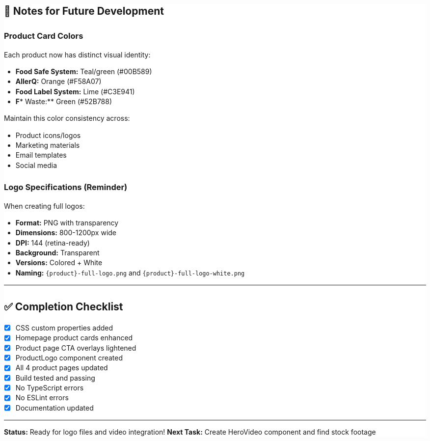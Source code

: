 ## 📝 Notes for Future Development

### Product Card Colors
Each product now has distinct visual identity:
- **Food Safe System:** Teal/green (#00B589)
- **AllerQ:** Orange (#F58A07)
- **Food Label System:** Lime (#C3E941)
- **F*** Waste:** Green (#52B788)

Maintain this color consistency across:
- Product icons/logos
- Marketing materials
- Email templates
- Social media

### Logo Specifications (Reminder)
When creating full logos:
- **Format:** PNG with transparency
- **Dimensions:** 800-1200px wide
- **DPI:** 144 (retina-ready)
- **Background:** Transparent
- **Versions:** Colored + White
- **Naming:** `{product}-full-logo.png` and `{product}-full-logo-white.png`

---

## ✅ Completion Checklist

- [x] CSS custom properties added
- [x] Homepage product cards enhanced
- [x] Product page CTA overlays lightened
- [x] ProductLogo component created
- [x] All 4 product pages updated
- [x] Build tested and passing
- [x] No TypeScript errors
- [x] No ESLint errors
- [x] Documentation updated

---

**Status:** Ready for logo files and video integration!
**Next Task:** Create HeroVideo component and find stock footage
